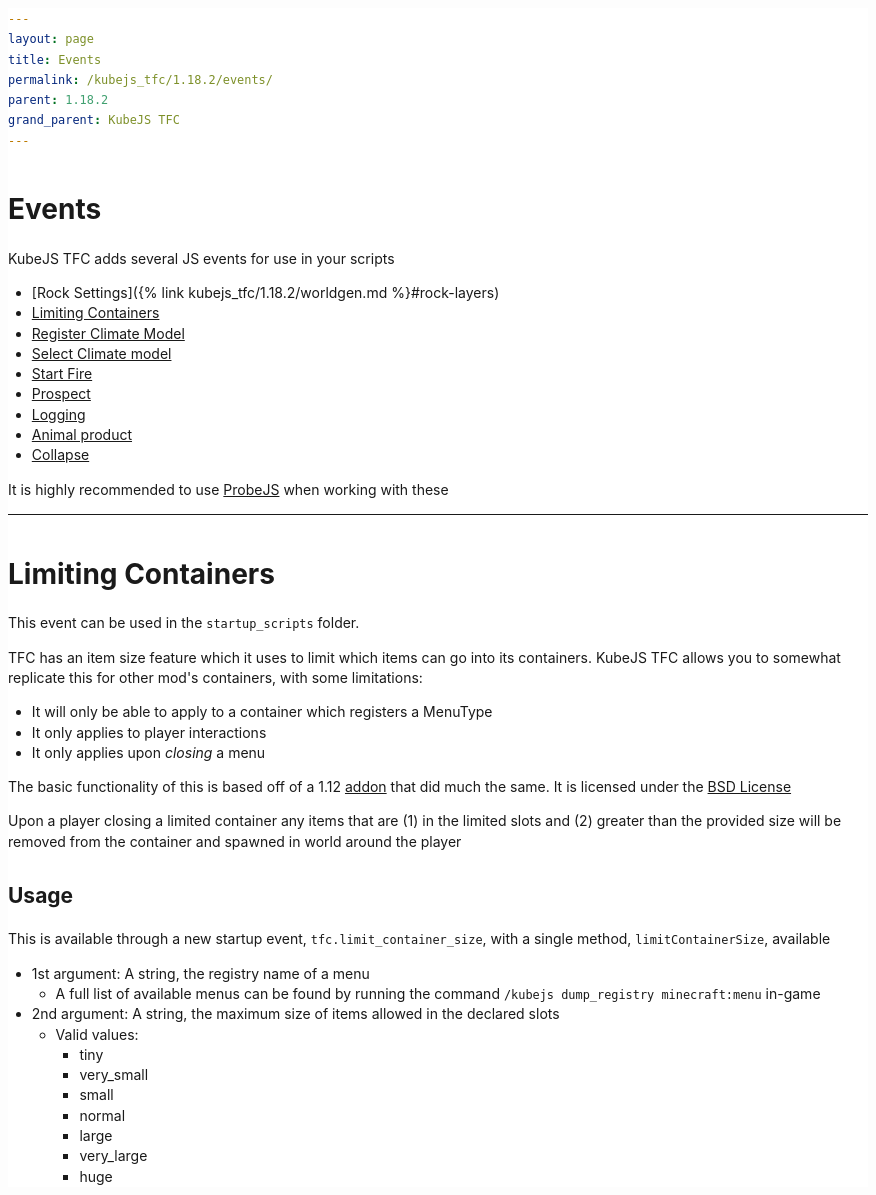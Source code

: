 ```yaml
---
layout: page
title: Events
permalink: /kubejs_tfc/1.18.2/events/
parent: 1.18.2
grand_parent: KubeJS TFC
---
```


# Events

KubeJS TFC adds several JS events for use in your scripts

- [Rock Settings]({% link kubejs_tfc/1.18.2/worldgen.md %}#rock-layers)
- [Limiting Containers](#limiting-containers)
- [Register Climate Model](#register-climate-model)
- [Select Climate model](#select-climate-model)
- [Start Fire](#start-fire)
- [Prospect](#prospect)
- [Logging](#logging)
- [Animal product](#animal-product)
- [Collapse](#collapse)

It is highly recommended to use [ProbeJS](https://www.curseforge.com/minecraft/mc-mods/probejs) when working with these

---

# Limiting Containers

This event can be used in the `startup_scripts` folder.

TFC has an item size feature which it uses to limit which items can go into its containers. KubeJS TFC allows you to somewhat replicate this for other mod's containers, with some limitations:

- It will only be able to apply to a container which registers a MenuType
- It only applies to player interactions
- It only applies upon *closing* a menu

The basic functionality of this is based off of a 1.12 [addon](https://github.com/DoubleDoorDevelopment/OversizedItemInStorageArea) that did much the same. It is licensed under the [BSD License](https://www.curseforge.com/minecraft/mc-mods/oversized-item-in-storage-area/comments#license)

Upon a player closing a limited container any items that are (1) in the limited slots and (2) greater than the provided size will be removed from the container and spawned in world around the player

## Usage

This is available through a new startup event, `tfc.limit_container_size`, with a single method, `limitContainerSize`, available

- 1st argument: A string, the registry name of a menu
    - A full list of available menus can be found by running the command `/kubejs dump_registry minecraft:menu` in-game
- 2nd argument: A string, the maximum size of items allowed in the declared slots
    - Valid values:
        - tiny
        - very_small
        - small
        - normal
        - large
        - very_large
        - huge